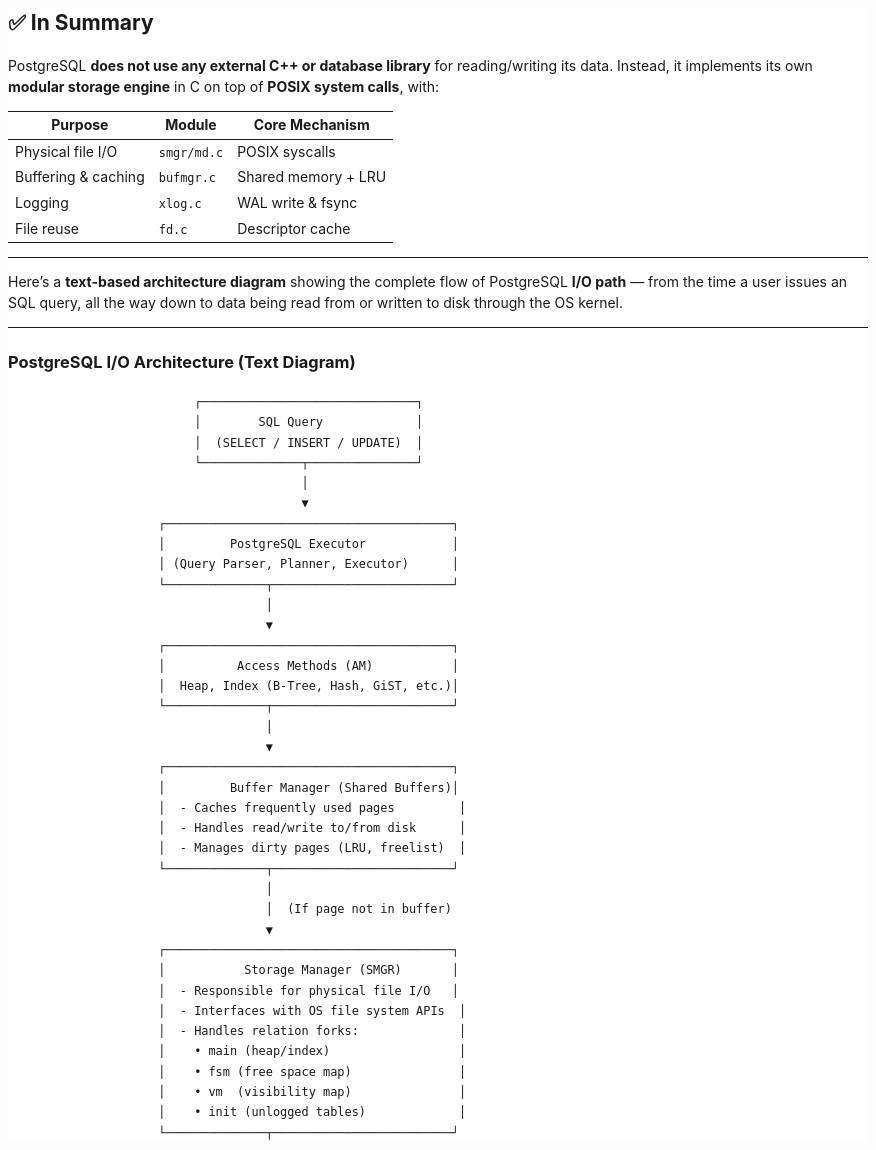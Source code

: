 
## ✅ In Summary

PostgreSQL **does not use any external C++ or database library** for reading/writing its data.
Instead, it implements its own **modular storage engine** in C on top of **POSIX system calls**, with:

| Purpose             | Module      | Core Mechanism      |
| ------------------- | ----------- | ------------------- |
| Physical file I/O   | `smgr/md.c` | POSIX syscalls      |
| Buffering & caching | `bufmgr.c`  | Shared memory + LRU |
| Logging             | `xlog.c`    | WAL write & fsync   |
| File reuse          | `fd.c`      | Descriptor cache    |

---

Here’s a **text-based architecture diagram** showing the complete flow of PostgreSQL **I/O path** — from the time a user issues an SQL query, all the way down to data being read from or written to disk through the OS kernel.

---

### **PostgreSQL I/O Architecture (Text Diagram)**

```
                          ┌──────────────────────────────┐
                          │        SQL Query             │
                          │  (SELECT / INSERT / UPDATE)  │
                          └──────────────┬───────────────┘
                                         │
                                         ▼
                     ┌────────────────────────────────────────┐
                     │         PostgreSQL Executor            │
                     │ (Query Parser, Planner, Executor)      │
                     └──────────────┬─────────────────────────┘
                                    │
                                    ▼
                     ┌────────────────────────────────────────┐
                     │          Access Methods (AM)           │
                     │  Heap, Index (B-Tree, Hash, GiST, etc.)│
                     └──────────────┬─────────────────────────┘
                                    │
                                    ▼
                     ┌────────────────────────────────────────┐
                     │         Buffer Manager (Shared Buffers)│
                     │  - Caches frequently used pages         │
                     │  - Handles read/write to/from disk      │
                     │  - Manages dirty pages (LRU, freelist)  │
                     └──────────────┬─────────────────────────┘
                                    │
                                    │  (If page not in buffer)
                                    ▼
                     ┌────────────────────────────────────────┐
                     │           Storage Manager (SMGR)       │
                     │  - Responsible for physical file I/O   │
                     │  - Interfaces with OS file system APIs  │
                     │  - Handles relation forks:              │
                     │    • main (heap/index)                  │
                     │    • fsm (free space map)               │
                     │    • vm  (visibility map)               │
                     │    • init (unlogged tables)             │
                     └──────────────┬─────────────────────────┘
```